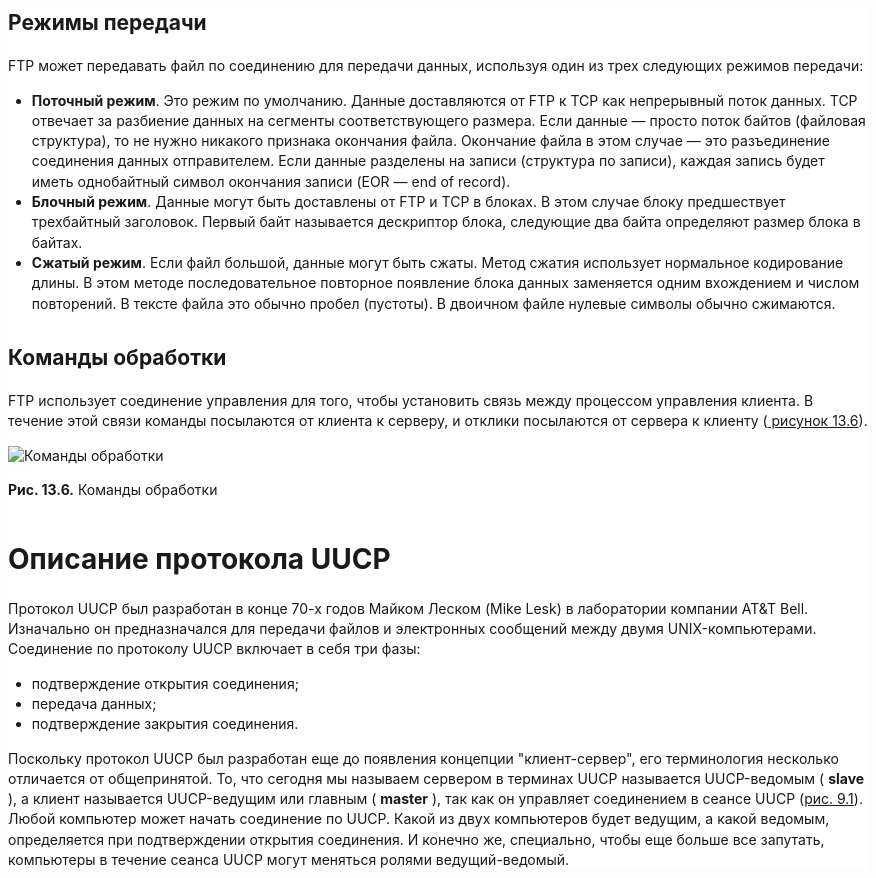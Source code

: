 

## Режимы передачи

FTP может передавать файл по соединению для передачи данных, используя один из трех следующих режимов передачи:

- **Поточный режим**. Это режим по умолчанию. Данные доставляются от FTP к TCP как непрерывный поток данных. TCP отвечает за разбиение данных на сегменты соответствующего размера. Если данные — просто поток байтов (файловая структура), то не нужно никакого признака окончания файла. Окончание файла в этом случае — это разъединение соединения данных отправителем. Если данные разделены на записи (структура по записи), каждая запись будет иметь однобайтный символ окончания записи (EOR — end of record).
- **Блочный режим**. Данные могут быть доставлены от FTP и TCP в блоках. В этом случае блоку предшествует трехбайтный заголовок. Первый байт называется дескриптор блока, следующие два байта определяют размер блока в байтах.
- **Сжатый режим**. Если файл большой, данные могут быть сжаты. Метод сжатия использует нормальное кодирование длины. В этом методе последовательное повторное появление блока данных заменяется одним вхождением и числом повторений. В тексте файла это обычно пробел (пустоты). В двоичном файле нулевые символы обычно сжимаются.



## Команды обработки

FTP использует соединение управления для того, чтобы установить связь между процессом управления клиента. В течение этой связи команды посылаются от клиента к серверу, и отклики посылаются от сервера к клиенту ([ рисунок 13.6](https://www.intuit.ru/studies/courses/2/2/lecture/52?page=1#image.13.6)).



![Команды обработки](https://www.intuit.ru/EDI/17_07_20_1/1594937994-30092/tutorial/13/objects/13/files/13-6.gif)

**Рис. 13.6.** Команды обработки



# Описание протокола UUCP

Протокол UUCP был разработан в конце 70-х годов Майком Леском (Mike Lesk) в лаборатории компании AT&T Bell. Изначально он предназначался для передачи файлов и электронных сообщений между двумя UNIX-компьютерами. Соединение по протоколу UUCP включает в себя три фазы:

- подтверждение открытия соединения;
- передача данных;
- подтверждение закрытия соединения.

Поскольку протокол UUCP был разработан еще до появления концепции "клиент-сервер", его терминология несколько отличается от общепринятой. То, что сегодня мы называем сервером в терминах UUCP называется UUCP-ведомым ( **slave** ), а клиент называется UUCP-ведущим или главным ( **master** ), так как он управляет соединением в сеансе UUCP ([рис. 9.1](https://www.intuit.ru/studies/courses/116/116/lecture/3371?page=1#image.9.1)). Любой компьютер может начать соединение по UUCP. Какой из двух компьютеров будет ведущим, а какой ведомым, определяется при подтверждении открытия соединения. И конечно же, специально, чтобы еще больше все запутать, компьютеры в течение сеанса UUCP могут меняться ролями ведущий-ведомый.
